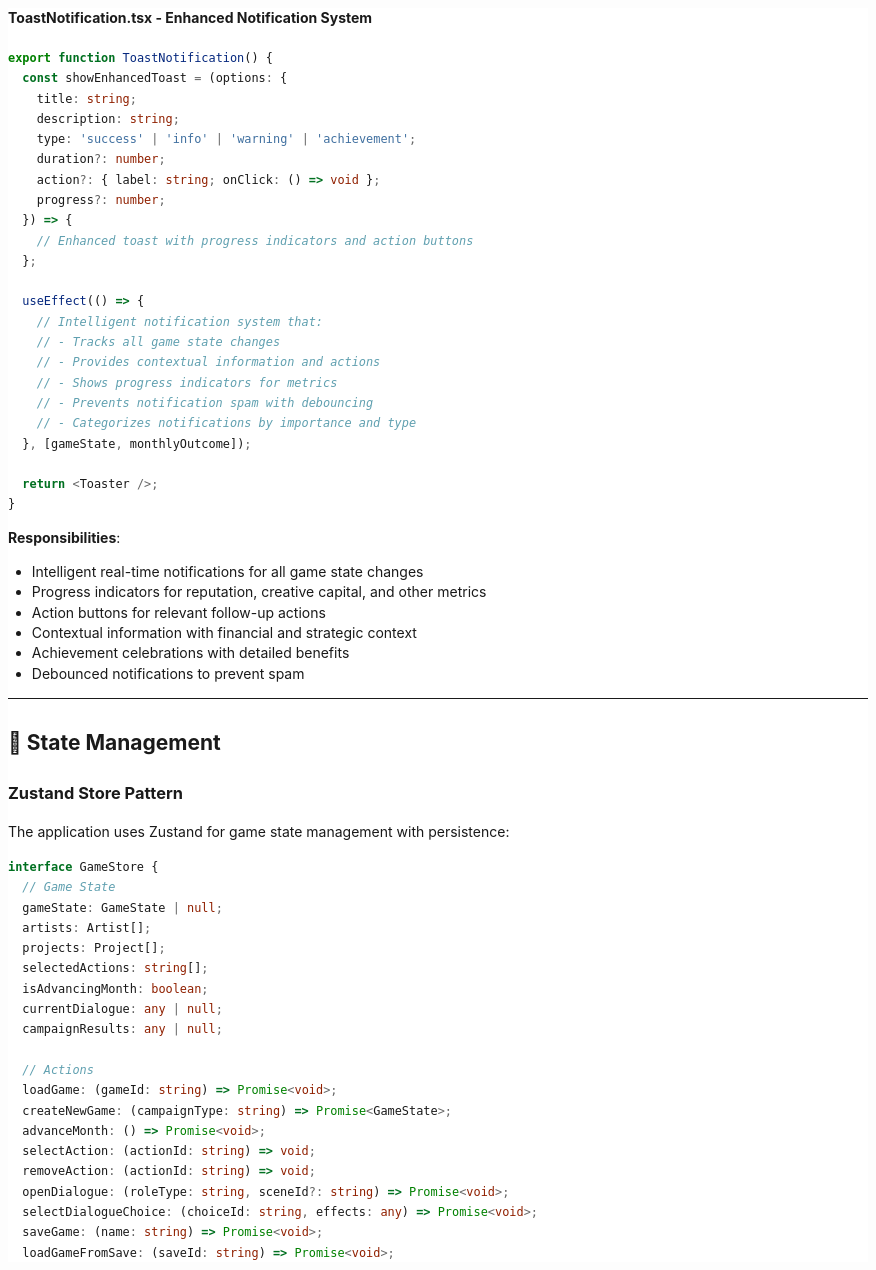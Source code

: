 #### **ToastNotification.tsx** - Enhanced Notification System
```typescript
export function ToastNotification() {
  const showEnhancedToast = (options: {
    title: string;
    description: string;
    type: 'success' | 'info' | 'warning' | 'achievement';
    duration?: number;
    action?: { label: string; onClick: () => void };
    progress?: number;
  }) => {
    // Enhanced toast with progress indicators and action buttons
  };

  useEffect(() => {
    // Intelligent notification system that:
    // - Tracks all game state changes
    // - Provides contextual information and actions
    // - Shows progress indicators for metrics
    // - Prevents notification spam with debouncing
    // - Categorizes notifications by importance and type
  }, [gameState, monthlyOutcome]);

  return <Toaster />;
}
```

**Responsibilities**:
- Intelligent real-time notifications for all game state changes
- Progress indicators for reputation, creative capital, and other metrics
- Action buttons for relevant follow-up actions
- Contextual information with financial and strategic context
- Achievement celebrations with detailed benefits
- Debounced notifications to prevent spam

---

## 🔄 State Management

### **Zustand Store Pattern**
The application uses Zustand for game state management with persistence:

```typescript
interface GameStore {
  // Game State
  gameState: GameState | null;
  artists: Artist[];
  projects: Project[];
  selectedActions: string[];
  isAdvancingMonth: boolean;
  currentDialogue: any | null;
  campaignResults: any | null;
  
  // Actions
  loadGame: (gameId: string) => Promise<void>;
  createNewGame: (campaignType: string) => Promise<GameState>;
  advanceMonth: () => Promise<void>;
  selectAction: (actionId: string) => void;
  removeAction: (actionId: string) => void;
  openDialogue: (roleType: string, sceneId?: string) => Promise<void>;
  selectDialogueChoice: (choiceId: string, effects: any) => Promise<void>;
  saveGame: (name: string) => Promise<void>;
  loadGameFromSave: (saveId: string) => Promise<void>;
```